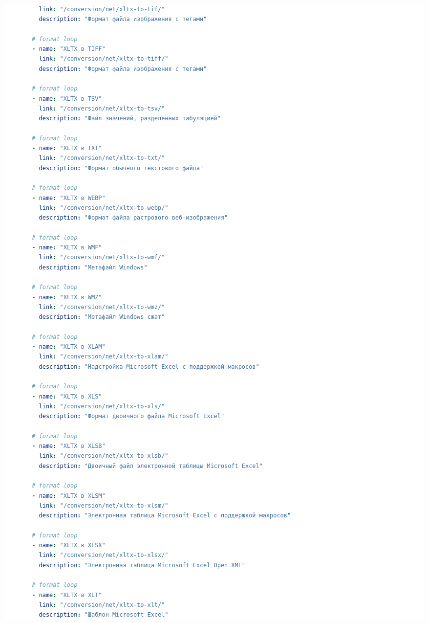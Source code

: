 ```yaml
          link: "/conversion/net/xltx-to-tif/"
          description: "Формат файла изображения с тегами"

        # format loop
        - name: "XLTX в TIFF"
          link: "/conversion/net/xltx-to-tiff/"
          description: "Формат файла изображения с тегами"

        # format loop
        - name: "XLTX в TSV"
          link: "/conversion/net/xltx-to-tsv/"
          description: "Файл значений, разделенных табуляцией"

        # format loop
        - name: "XLTX в TXT"
          link: "/conversion/net/xltx-to-txt/"
          description: "Формат обычного текстового файла"

        # format loop
        - name: "XLTX в WEBP"
          link: "/conversion/net/xltx-to-webp/"
          description: "Формат файла растрового веб-изображения"

        # format loop
        - name: "XLTX в WMF"
          link: "/conversion/net/xltx-to-wmf/"
          description: "Метафайл Windows"

        # format loop
        - name: "XLTX в WMZ"
          link: "/conversion/net/xltx-to-wmz/"
          description: "Метафайл Windows сжат"

        # format loop
        - name: "XLTX в XLAM"
          link: "/conversion/net/xltx-to-xlam/"
          description: "Надстройка Microsoft Excel с поддержкой макросов"

        # format loop
        - name: "XLTX в XLS"
          link: "/conversion/net/xltx-to-xls/"
          description: "Формат двоичного файла Microsoft Excel"

        # format loop
        - name: "XLTX в XLSB"
          link: "/conversion/net/xltx-to-xlsb/"
          description: "Двоичный файл электронной таблицы Microsoft Excel"

        # format loop
        - name: "XLTX в XLSM"
          link: "/conversion/net/xltx-to-xlsm/"
          description: "Электронная таблица Microsoft Excel с поддержкой макросов"

        # format loop
        - name: "XLTX в XLSX"
          link: "/conversion/net/xltx-to-xlsx/"
          description: "Электронная таблица Microsoft Excel Open XML"

        # format loop
        - name: "XLTX в XLT"
          link: "/conversion/net/xltx-to-xlt/"
          description: "Шаблон Microsoft Excel"

```